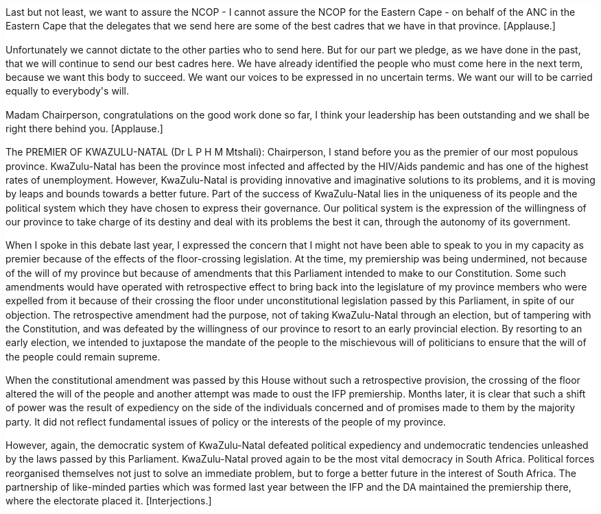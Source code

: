 Last but not least, we want to assure the NCOP - I cannot  assure  the  NCOP
for the Eastern Cape - on behalf of the ANC in the  Eastern  Cape  that  the
delegates that we send here are some of the best  cadres  that  we  have  in
that province. [Applause.]

Unfortunately we cannot dictate to the other parties who to send  here.  But
for our part we pledge, as we have done in the past, that we  will  continue
to send our best cadres here. We have  already  identified  the  people  who
must come here in the next term, because we want this body  to  succeed.  We
want our voices to be expressed in no uncertain terms. We want our  will  to
be carried equally to everybody's will.

Madam Chairperson, congratulations on the good work done  so  far,  I  think
your leadership has been outstanding and we  shall  be  right  there  behind
you. [Applause.]

The PREMIER OF KWAZULU-NATAL (Dr L P H  M  Mtshali):  Chairperson,  I  stand
before you as the premier of our most populous province.  KwaZulu-Natal  has
been the province most infected and affected by the  HIV/Aids  pandemic  and
has one of the highest rates of unemployment.
However, KwaZulu-Natal is providing innovative and imaginative solutions  to
its problems, and it is moving by leaps and bounds towards a better  future.
Part of the success of KwaZulu-Natal lies in the uniqueness  of  its  people
and  the  political  system  which  they  have  chosen  to   express   their
governance. Our political system is the expression  of  the  willingness  of
our province to take charge of its destiny and deal with  its  problems  the
best it can, through the autonomy of its government.

When I spoke in this debate last year, I expressed the concern that I  might
not have been able to speak to you in my capacity as premier because of  the
effects of the floor-crossing legislation. At the time, my  premiership  was
being undermined, not because of the will of  my  province  but  because  of
amendments that this Parliament intended to make to our  Constitution.  Some
such amendments would have operated with retrospective effect to bring  back
into the legislature of my  province  members  who  were  expelled  from  it
because of their  crossing  the  floor  under  unconstitutional  legislation
passed by this Parliament, in spite of our objection.
The retrospective amendment had the purpose,  not  of  taking  KwaZulu-Natal
through an election,  but  of  tampering  with  the  Constitution,  and  was
defeated  by  the  willingness  of  our  province  to  resort  to  an  early
provincial election. By resorting to  an  early  election,  we  intended  to
juxtapose the mandate of the people to the mischievous will  of  politicians
to ensure that the will of the people could remain supreme.

When the constitutional amendment was passed by this House  without  such  a
retrospective provision, the crossing of the floor altered the will  of  the
people and another attempt was made to  oust  the  IFP  premiership.  Months
later, it is clear that such a shift of power was the result  of  expediency
on the side of the individuals concerned and of promises  made  to  them  by
the majority party. It did not reflect fundamental issues of policy  or  the
interests of the people of my province.

However, again, the democratic system of  KwaZulu-Natal  defeated  political
expediency and undemocratic tendencies unleashed by the laws passed by  this
Parliament. KwaZulu-Natal proved again to be the  most  vital  democracy  in
South Africa. Political forces reorganised themselves not just to  solve  an
immediate problem, but to forge a better future in  the  interest  of  South
Africa. The partnership of like-minded parties which was  formed  last  year
between the IFP and the DA  maintained  the  premiership  there,  where  the
electorate placed it. [Interjections.]
